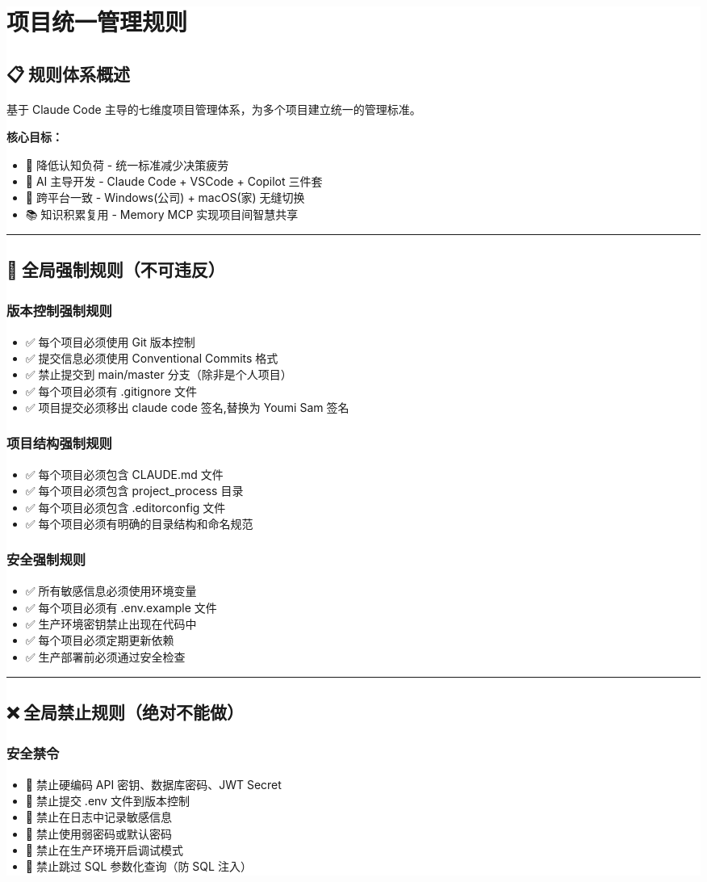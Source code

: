 # 项目统一管理规则

## 📋 **规则体系概述**

基于 Claude Code 主导的七维度项目管理体系，为多个项目建立统一的管理标准。

**核心目标：**
- 🧠 降低认知负荷 - 统一标准减少决策疲劳
- 🤖 AI 主导开发 - Claude Code + VSCode + Copilot 三件套
- 🔄 跨平台一致 - Windows(公司) + macOS(家) 无缝切换
- 📚 知识积累复用 - Memory MCP 实现项目间智慧共享

---

## 🔴 **全局强制规则（不可违反）**

### **版本控制强制规则**
- ✅ 每个项目必须使用 Git 版本控制
- ✅ 提交信息必须使用 Conventional Commits 格式
- ✅ 禁止提交到 main/master 分支（除非是个人项目）
- ✅ 每个项目必须有 .gitignore 文件
- ✅ 项目提交必须移出 claude code 签名,替换为 Youmi Sam 签名


### **项目结构强制规则**
- ✅ 每个项目必须包含 CLAUDE.md 文件
- ✅ 每个项目必须包含 project_process 目录
- ✅ 每个项目必须包含 .editorconfig 文件
- ✅ 每个项目必须有明确的目录结构和命名规范

### **安全强制规则**
- ✅ 所有敏感信息必须使用环境变量
- ✅ 每个项目必须有 .env.example 文件
- ✅ 生产环境密钥禁止出现在代码中
- ✅ 每个项目必须定期更新依赖
- ✅ 生产部署前必须通过安全检查

---

## ❌ **全局禁止规则（绝对不能做）**

### **安全禁令**
- 🚫 禁止硬编码 API 密钥、数据库密码、JWT Secret
- 🚫 禁止提交 .env 文件到版本控制
- 🚫 禁止在日志中记录敏感信息
- 🚫 禁止使用弱密码或默认密码
- 🚫 禁止在生产环境开启调试模式
- 🚫 禁止跳过 SQL 参数化查询（防 SQL 注入）

